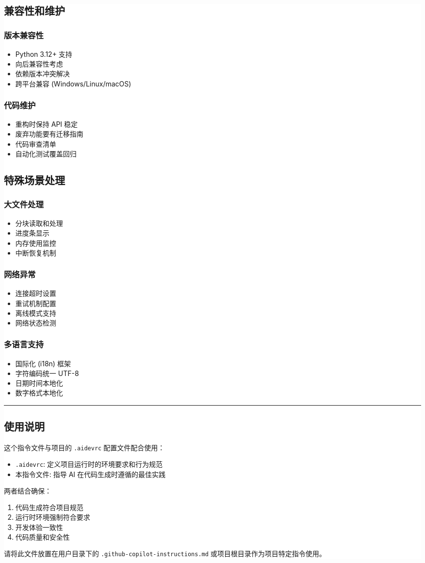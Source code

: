 ## 兼容性和维护

### 版本兼容性
- Python 3.12+ 支持
- 向后兼容性考虑
- 依赖版本冲突解决
- 跨平台兼容 (Windows/Linux/macOS)

### 代码维护
- 重构时保持 API 稳定
- 废弃功能要有迁移指南
- 代码审查清单
- 自动化测试覆盖回归

## 特殊场景处理

### 大文件处理
- 分块读取和处理
- 进度条显示
- 内存使用监控
- 中断恢复机制

### 网络异常
- 连接超时设置
- 重试机制配置
- 离线模式支持
- 网络状态检测

### 多语言支持
- 国际化 (i18n) 框架
- 字符编码统一 UTF-8
- 日期时间本地化
- 数字格式本地化

---

## 使用说明

这个指令文件与项目的 `.aidevrc` 配置文件配合使用：

- `.aidevrc`: 定义项目运行时的环境要求和行为规范
- 本指令文件: 指导 AI 在代码生成时遵循的最佳实践

两者结合确保：
1. 代码生成符合项目规范
2. 运行时环境强制符合要求
3. 开发体验一致性
4. 代码质量和安全性

请将此文件放置在用户目录下的 `.github-copilot-instructions.md` 或项目根目录作为项目特定指令使用。
